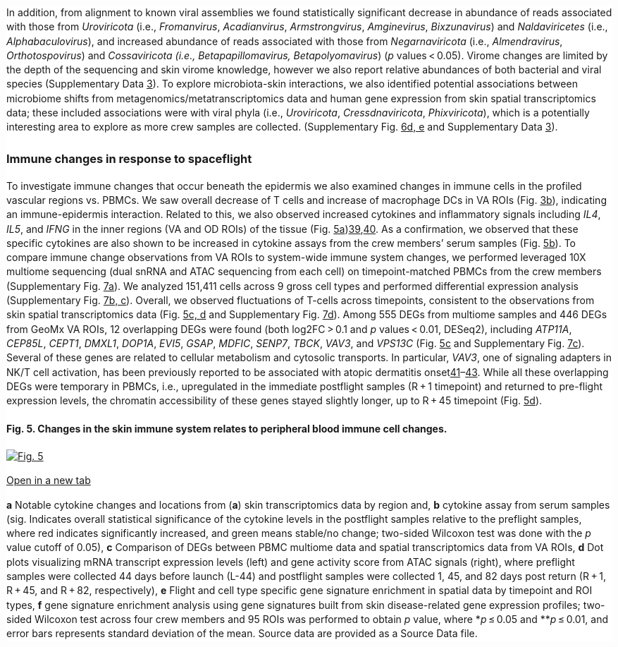 In addition, from alignment to known viral assemblies we found statistically significant decrease in abundance of reads associated with those from *Uroviricota* (i.e., *Fromanvirus*, *Acadianvirus*, *Armstrongvirus*, *Amginevirus*, *Bixzunavirus*) and *Naldaviricetes* (i.e., *Alphabaculovirus*), and increased abundance of reads associated with those from *Negarnaviricota* (i.e., *Almendravirus*, *Orthotospovirus*) and *Cossaviricota (i.e., Betapapillomavirus, Betapolyomavirus*) (*p* values < 0.05). Virome changes are limited by the depth of the sequencing and skin virome knowledge, however we also report relative abundances of both bacterial and viral species (Supplementary Data [3](#MOESM6)). To explore microbiota-skin interactions, we also identified potential associations between microbiome shifts from metagenomics/metatranscriptomics data and human gene expression from skin spatial transcriptomics data; these included associations were with viral phyla (i.e., *Uroviricota*, *Cressdnaviricota*, *Phixviricota*), which is a potentially interesting area to explore as more crew samples are collected. (Supplementary Fig. [6d, e](#MOESM1) and Supplementary Data [3](#MOESM6)).

### Immune changes in response to spaceflight

To investigate immune changes that occur beneath the epidermis we also examined changes in immune cells in the profiled vascular regions vs. PBMCs. We saw overall decrease of T cells and increase of macrophage DCs in VA ROIs (Fig. [3b](#Fig3)), indicating an immune-epidermis interaction. Related to this, we also observed increased cytokines and inflammatory signals including *IL4*, *IL5*, and *IFNG* in the inner regions (VA and OD ROIs) of the tissue (Fig. [5a](#Fig5))[39](#CR39),[40](#CR40). As a confirmation, we observed that these specific cytokines are also shown to be increased in cytokine assays from the crew members’ serum samples (Fig. [5b](#Fig5)). To compare immune change observations from VA ROIs to system-wide immune system changes, we performed leveraged 10X multiome sequencing (dual snRNA and ATAC sequencing from each cell) on timepoint-matched PBMCs from the crew members (Supplementary Fig. [7a](#MOESM1)). We analyzed 151,411 cells across 9 gross cell types and performed differential expression analysis (Supplementary Fig. [7b, c](#MOESM1)). Overall, we observed fluctuations of T-cells across timepoints, consistent to the observations from skin spatial transcriptomics data (Fig. [5c, d](#Fig5) and Supplementary Fig. [7d](#MOESM1)). Among 555 DEGs from multiome samples and 446 DEGs from GeoMx VA ROIs, 12 overlapping DEGs were found (both log2FC > 0.1 and *p* values < 0.01, DESeq2), including *ATP11A*, *CEP85L*, *CEPT1*, *DMXL1*, *DOP1A*, *EVI5*, *GSAP*, *MDFIC*, *SENP7*, *TBCK*, *VAV3*, and *VPS13C* (Fig. [5c](#Fig5) and Supplementary Fig. [7c](#MOESM1)). Several of these genes are related to cellular metabolism and cytosolic transports. In particular, *VAV3*, one of signaling adapters in NK/T cell activation, has been previously reported to be associated with atopic dermatitis onset[41](#CR41)–[43](#CR43). While all these overlapping DEGs were temporary in PBMCs, i.e., upregulated in the immediate postflight samples (R + 1 timepoint) and returned to pre-flight expression levels, the chromatin accessibility of these genes stayed slightly longer, up to R + 45 timepoint (Fig. [5d](#Fig5)).

#### Fig. 5. Changes in the skin immune system relates to peripheral blood immune cell changes.

[![Fig. 5](https://cdn.ncbi.nlm.nih.gov/pmc/blobs/7dca/11166909/7d726e0b56aa/41467_2024_48625_Fig5_HTML.jpg)](https://www.ncbi.nlm.nih.gov/core/lw/2.0/html/tileshop_pmc/tileshop_pmc_inline.html?title=Click%20on%20image%20to%20zoom&p=PMC3&id=11166909_41467_2024_48625_Fig5_HTML.jpg)

[Open in a new tab](figure/Fig5/)

**a** Notable cytokine changes and locations from (**a**) skin transcriptomics data by region and, **b** cytokine assay from serum samples (sig. Indicates overall statistical significance of the cytokine levels in the postflight samples relative to the preflight samples, where red indicates significantly increased, and green means stable/no change; two-sided Wilcoxon test was done with the *p* value cutoff of 0.05), **c** Comparison of DEGs between PBMC multiome data and spatial transcriptomics data from VA ROIs, **d** Dot plots visualizing mRNA transcript expression levels (left) and gene activity score from ATAC signals (right), where preflight samples were collected 44 days before launch (L-44) and postflight samples were collected 1, 45, and 82 days post return (R + 1, R + 45, and R + 82, respectively), **e** Flight and cell type specific gene signature enrichment in spatial data by timepoint and ROI types, **f** gene signature enrichment analysis using gene signatures built from skin disease-related gene expression profiles; two-sided Wilcoxon test across four crew members and 95 ROIs was performed to obtain *p* value, where \**p* ≤ 0.05 and \*\**p* ≤ 0.01, and error bars represents standard deviation of the mean. Source data are provided as a Source Data file.
